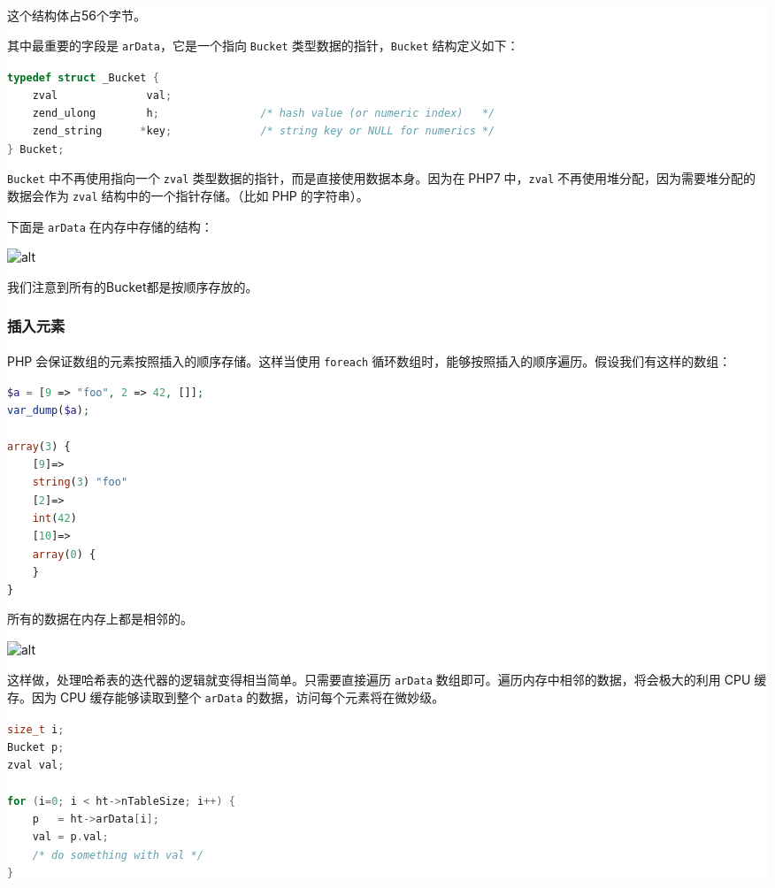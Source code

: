 这个结构体占56个字节。

其中最重要的字段是 `arData`，它是一个指向 `Bucket` 类型数据的指针，`Bucket` 结构定义如下：

```c
typedef struct _Bucket {
	zval              val;
	zend_ulong        h;                /* hash value (or numeric index)   */
	zend_string      *key;              /* string key or NULL for numerics */
} Bucket;
```

`Bucket` 中不再使用指向一个 `zval` 类型数据的指针，而是直接使用数据本身。因为在 PHP7 中，`zval` 不再使用堆分配，因为需要堆分配的数据会作为 `zval` 结构中的一个指针存储。（比如 PHP 的字符串）。

下面是 `arData` 在内存中存储的结构：

![alt](/content/images/2016/11/hash1.png)

我们注意到所有的Bucket都是按顺序存放的。

### 插入元素

PHP 会保证数组的元素按照插入的顺序存储。这样当使用 `foreach` 循环数组时，能够按照插入的顺序遍历。假设我们有这样的数组：

```php
$a = [9 => "foo", 2 => 42, []];
var_dump($a);

array(3) {
    [9]=>
    string(3) "foo"
    [2]=>
    int(42)
    [10]=>
    array(0) {
    }
}
```

所有的数据在内存上都是相邻的。

![alt](/content/images/2016/11/hash2.png)

这样做，处理哈希表的迭代器的逻辑就变得相当简单。只需要直接遍历 `arData` 数组即可。遍历内存中相邻的数据，将会极大的利用 CPU 缓存。因为 CPU 缓存能够读取到整个 `arData` 的数据，访问每个元素将在微妙级。

```c
size_t i;
Bucket p;
zval val;

for (i=0; i < ht->nTableSize; i++) {
    p   = ht->arData[i];
    val = p.val;
    /* do something with val */
}
```
